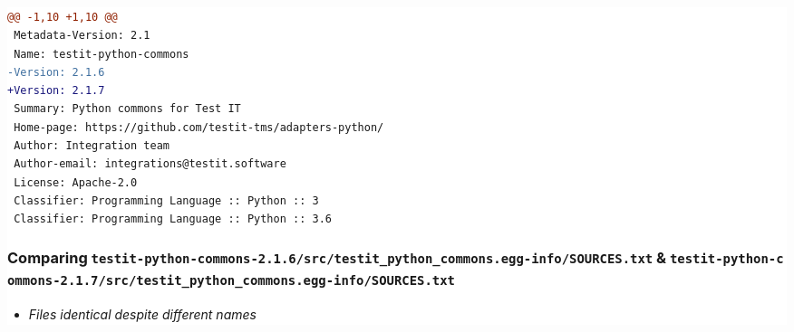 ```diff
@@ -1,10 +1,10 @@
 Metadata-Version: 2.1
 Name: testit-python-commons
-Version: 2.1.6
+Version: 2.1.7
 Summary: Python commons for Test IT
 Home-page: https://github.com/testit-tms/adapters-python/
 Author: Integration team
 Author-email: integrations@testit.software
 License: Apache-2.0
 Classifier: Programming Language :: Python :: 3
 Classifier: Programming Language :: Python :: 3.6
```

### Comparing `testit-python-commons-2.1.6/src/testit_python_commons.egg-info/SOURCES.txt` & `testit-python-commons-2.1.7/src/testit_python_commons.egg-info/SOURCES.txt`

 * *Files identical despite different names*

